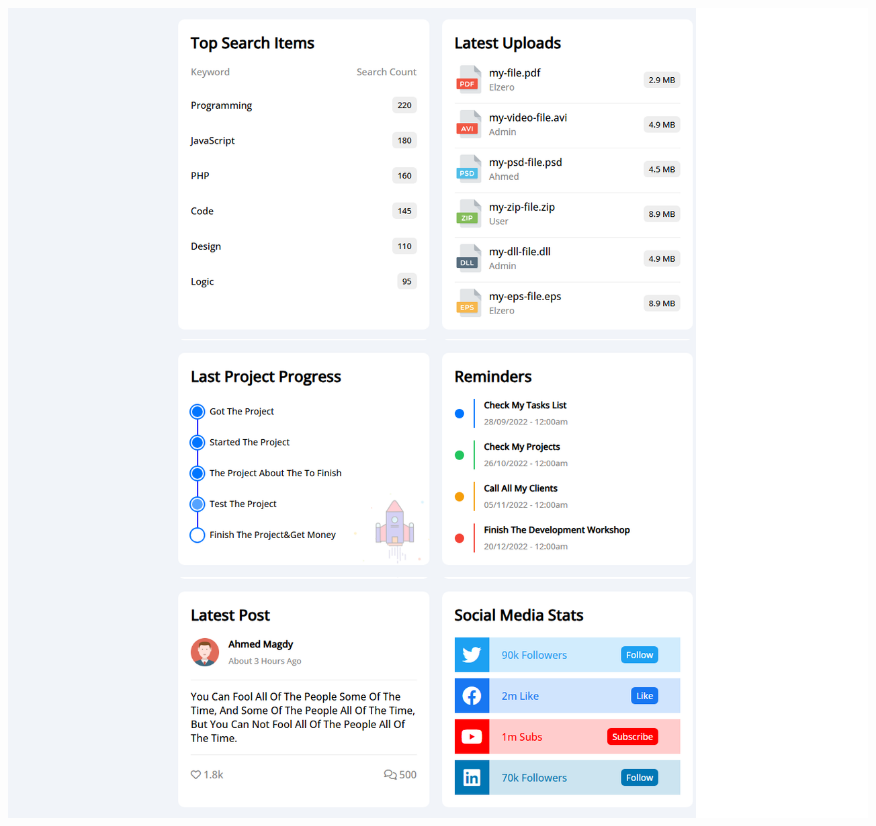 <img align="center" width="80%" marginLeft="auto" src="./imgs/template/main-page/dashboard4.png">

<img align="center" width="80%" marginLeft="auto" src="./imgs/template/main-page/dashboard5.png">

<img align="center" width="80%" marginLeft="auto" src="./imgs/template/main-page/dashboard6.png">
